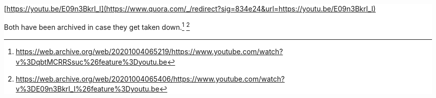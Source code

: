 [https://youtu.be/E09n3BkrI_I](https://www.quora.com/_/redirect?sig=834e24&url=https://youtu.be/E09n3BkrI_I)

Both have been archived in case they get taken down.[^video_1] [^video_2]

[^video_1]: https://web.archive.org/web/20201004065219/https://www.youtube.com/watch?v%3DqbtMCRRSsuc%26feature%3Dyoutu.be
[^video_2]:https://web.archive.org/web/20201004065406/https://www.youtube.com/watch?v%3DE09n3BkrI_I%26feature%3Dyoutu.be



[^homepage]: https://web.archive.org/web/20201001194135/https://www.whitehatjr.com/
[^syllabus_class_1]: https://web.archive.org/web/20201001200711/https://cdnwhjr.s3.ap-south-1.amazonaws.com/website/curriculumpdf/12-mar-2020/details/BEG.pdf
[^syllabus_class_10]: https://web.archive.org/web/20201001201804/https://cdnwhjr.s3.ap-south-1.amazonaws.com/website/curriculumpdf/12-mar-2020/details/APT.pdf
[^xgboost_arxiv]: https://arxiv.org/abs/1603.02754
[^best_prog_lang]: https://web.archive.org/web/20201001210711/https://blog.whitehatjr.com/coding-for-kids/the-best-kids-coding-languages/
[^privacy_policy]: https://web.archive.org/web/20201001214127/https://code.whitehatjr.com/privacy-policy